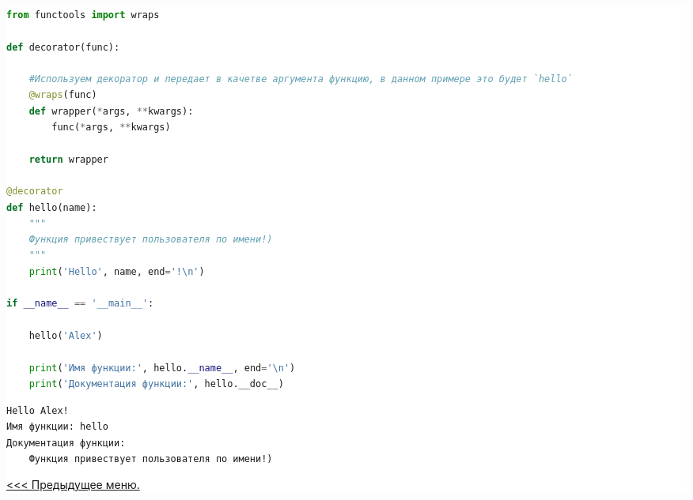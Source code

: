 
```python
from functools import wraps

def decorator(func):
    
    #Используем декоратор и передает в качетве аргумента функцию, в данном примере это будет `hello`
    @wraps(func)
    def wrapper(*args, **kwargs):
        func(*args, **kwargs)
        
    return wrapper

@decorator
def hello(name):
    """
    Функция привествует пользователя по имени!)
    """
    print('Hello', name, end='!\n')

if __name__ == '__main__':

    hello('Alex')
    
    print('Имя функции:', hello.__name__, end='\n')
    print('Документация функции:', hello.__doc__)
```

    Hello Alex!
    Имя функции: hello
    Документация функции: 
        Функция привествует пользователя по имени!)
        
    

[<<< Предыдущее меню.](/study_materials/Python/Python_study_materials.md)


```python

```
